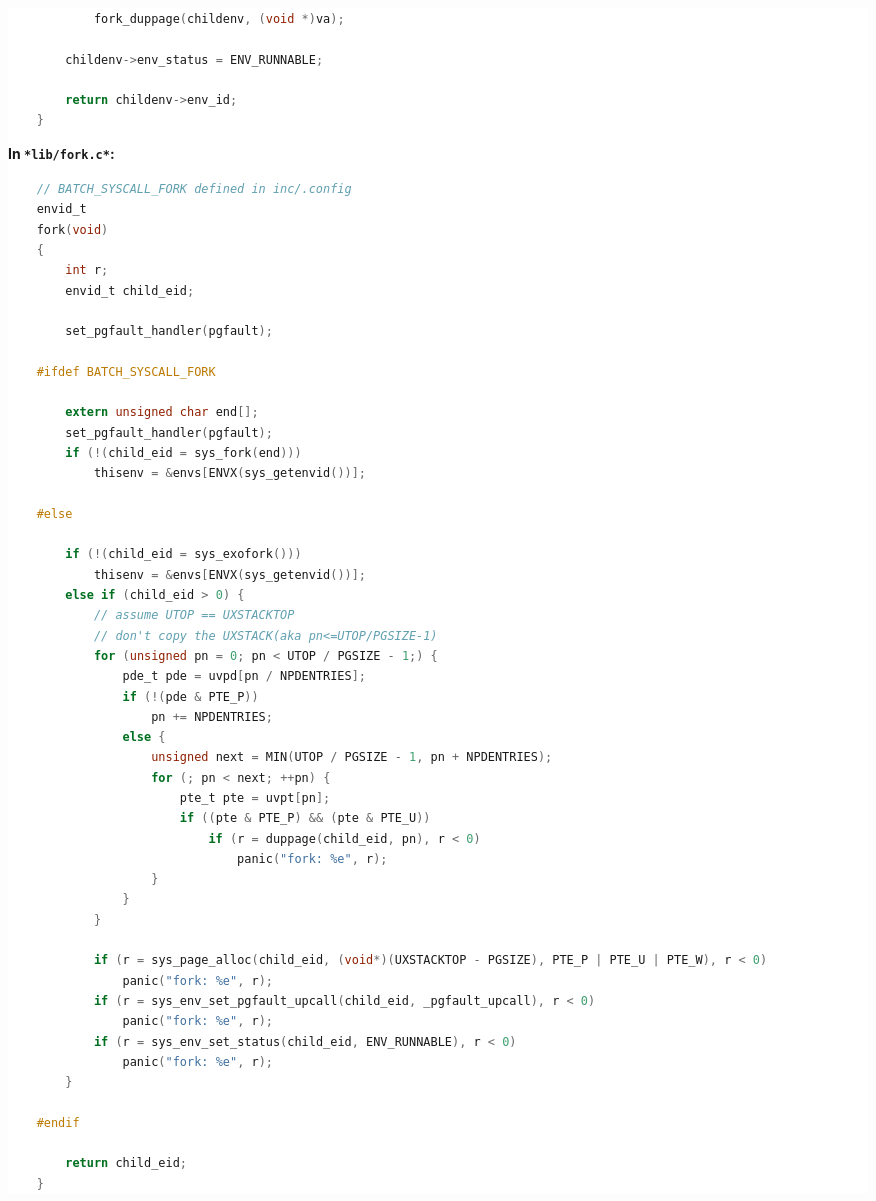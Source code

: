 ```c
    		fork_duppage(childenv, (void *)va);
    	
    	childenv->env_status = ENV_RUNNABLE;
    
    	return childenv->env_id;
    }
```
    
**In `*lib/fork.c*`:**
    
```c
    // BATCH_SYSCALL_FORK defined in inc/.config
    envid_t
    fork(void)
    {
    	int r;
    	envid_t child_eid;
    
    	set_pgfault_handler(pgfault);
    
    #ifdef BATCH_SYSCALL_FORK
    
    	extern unsigned char end[];
    	set_pgfault_handler(pgfault);
    	if (!(child_eid = sys_fork(end)))
    		thisenv = &envs[ENVX(sys_getenvid())];
    
    #else
    
    	if (!(child_eid = sys_exofork()))
    		thisenv = &envs[ENVX(sys_getenvid())];
    	else if (child_eid > 0) {
    		// assume UTOP == UXSTACKTOP
    		// don't copy the UXSTACK(aka pn<=UTOP/PGSIZE-1)
    		for (unsigned pn = 0; pn < UTOP / PGSIZE - 1;) {
    			pde_t pde = uvpd[pn / NPDENTRIES];
    			if (!(pde & PTE_P))
    				pn += NPDENTRIES;
    			else {
    				unsigned next = MIN(UTOP / PGSIZE - 1, pn + NPDENTRIES);
                    for (; pn < next; ++pn) {
                        pte_t pte = uvpt[pn];
                        if ((pte & PTE_P) && (pte & PTE_U))
                            if (r = duppage(child_eid, pn), r < 0)
                                panic("fork: %e", r);
    				}
    			}
    		}
    
            if (r = sys_page_alloc(child_eid, (void*)(UXSTACKTOP - PGSIZE), PTE_P | PTE_U | PTE_W), r < 0)
                panic("fork: %e", r);
            if (r = sys_env_set_pgfault_upcall(child_eid, _pgfault_upcall), r < 0)
                panic("fork: %e", r);
            if (r = sys_env_set_status(child_eid, ENV_RUNNABLE), r < 0)
                panic("fork: %e", r);
    	}
    
    #endif
    
    	return child_eid;
    }
```
    